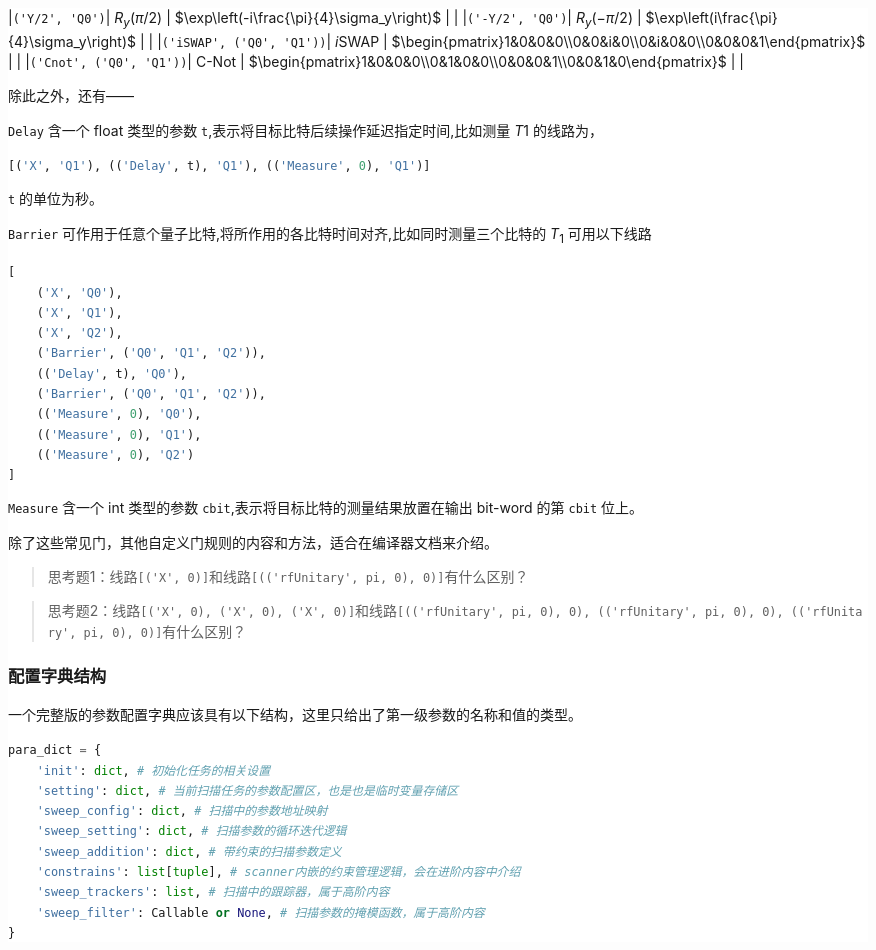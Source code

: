 |`('Y/2', 'Q0')`|  $R_y(\pi/2)$   | $\exp\left(-i\frac{\pi}{4}\sigma_y\right)$ | |
|`('-Y/2', 'Q0')`|  $R_y(-\pi/2)$   | $\exp\left(i\frac{\pi}{4}\sigma_y\right)$ | |
|`('iSWAP', ('Q0', 'Q1'))`|  $i\mathrm{SWAP}$   | $\begin{pmatrix}1&0&0&0\\0&0&i&0\\0&i&0&0\\0&0&0&1\end{pmatrix}$ | |
|`('Cnot', ('Q0', 'Q1'))`|  C-Not   | $\begin{pmatrix}1&0&0&0\\0&1&0&0\\0&0&0&1\\0&0&1&0\end{pmatrix}$ | |

除此之外，还有——

`Delay` 含一个 float 类型的参数 `t`,表示将目标比特后续操作延迟指定时间,比如测量 $T1$ 的线路为，
```python
[('X', 'Q1'), (('Delay', t), 'Q1'), (('Measure', 0), 'Q1')]
```
`t` 的单位为秒。

`Barrier` 可作用于任意个量子比特,将所作用的各比特时间对齐,比如同时测量三个比特的 $T_1$ 可用以下线路
```python
[
    ('X', 'Q0'),
    ('X', 'Q1'),
    ('X', 'Q2'),
    ('Barrier', ('Q0', 'Q1', 'Q2')),
    (('Delay', t), 'Q0'),
    ('Barrier', ('Q0', 'Q1', 'Q2')),
    (('Measure', 0), 'Q0'),
    (('Measure', 0), 'Q1'),
    (('Measure', 0), 'Q2')
]
```

`Measure` 含一个 int 类型的参数 `cbit`,表示将目标比特的测量结果放置在输出 bit-word 的第 `cbit` 位上。

除了这些常见门，其他自定义门规则的内容和方法，适合在编译器文档来介绍。

> 思考题1：线路`[('X', 0)]`和线路`[(('rfUnitary', pi, 0), 0)]`有什么区别？

> 思考题2：线路`[('X', 0), ('X', 0), ('X', 0)]`和线路`[(('rfUnitary', pi, 0), 0), (('rfUnitary', pi, 0), 0), (('rfUnitary', pi, 0), 0)]`有什么区别？

### 配置字典结构

一个完整版的参数配置字典应该具有以下结构，这里只给出了第一级参数的名称和值的类型。

```python
para_dict = {
	'init': dict, # 初始化任务的相关设置
    'setting': dict, # 当前扫描任务的参数配置区，也是也是临时变量存储区
    'sweep_config': dict, # 扫描中的参数地址映射
    'sweep_setting': dict, # 扫描参数的循环迭代逻辑
    'sweep_addition': dict, # 带约束的扫描参数定义
    'constrains': list[tuple], # scanner内嵌的约束管理逻辑，会在进阶内容中介绍
    'sweep_trackers': list, # 扫描中的跟踪器，属于高阶内容
    'sweep_filter': Callable or None, # 扫描参数的掩模函数，属于高阶内容
}
```
